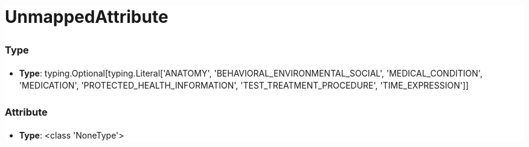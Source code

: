 
# UnmappedAttribute

### Type
- **Type**: typing.Optional[typing.Literal['ANATOMY', 'BEHAVIORAL_ENVIRONMENTAL_SOCIAL', 'MEDICAL_CONDITION', 'MEDICATION', 'PROTECTED_HEALTH_INFORMATION', 'TEST_TREATMENT_PROCEDURE', 'TIME_EXPRESSION']]

### Attribute
- **Type**: <class 'NoneType'>


